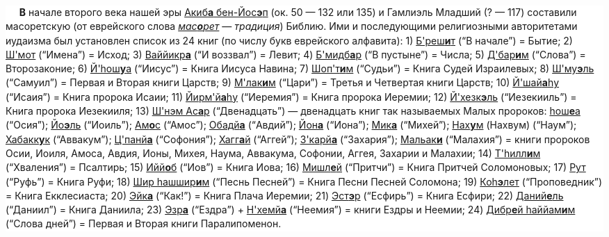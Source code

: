      <strong>В</strong> начале второго века нашей эры <a href="javascript:popUp%20(&#39;img/aqiba_jo.gif&#39;,%20270,%2060,%20&#39;&#39;)">Акиб<strong>а</strong> бен-Йос<strong>э</strong>п</a> (ок. 50 — 132 или 135) и Гамлиэль Младший (? — 117) составили масоретскую (от еврейского слова <a href="javascript:popUp%20(&#39;img/masoreth.gif&#39;,%20110,%2060,%20&#39;&#39;)"><em>мас<strong>о</strong>рет</em></a> — <em>традиция</em>) Библию. Ими и последующими религиозными авторитетами иудаизма был установлен список из 24 книг (по числу букв еврейского алфавита): 1) <a href="javascript:popUp%20(&#39;img/breshith.gif&#39;,%20150,%2060,%20&#39;&#39;)">Б'реш<strong>и</strong>т</a> (“В начале”) = Бытие; 2) <a href="javascript:popUp%20(&#39;img/shmoth.gif&#39;,%20110,%2060,%20&#39;&#39;)">Ш'мот</a> (“Имена”) = Исход; 3) <a href="javascript:popUp%20(&#39;img/vajjiqra.gif&#39;,%20110,%2060,%20&#39;&#39;)">Ваййикр<strong>a</strong></a> (“И воззвал”) = Левит; 4) <a href="javascript:popUp%20(&#39;img/bmidbar.gif&#39;,%20140,%2060,%20&#39;&#39;)">Б'мидб<strong>a</strong>р</a> (“В пустыне”) = Числа; 5) <a href="javascript:popUp%20(&#39;img/dbarim.gif&#39;,%20120,%2060,%20&#39;&#39;)">Д'бар<strong>и</strong>м</a> (“Слова”) = Второзаконие; 6) <a href="javascript:popUp%20(&#39;img/jhoschua.gif&#39;,%20110,%2060,%20&#39;&#39;)">Й'hош<strong>у</strong>а</a> (“Иисус”) = Книга Иисуса Hавина; 7) <a href="javascript:popUp%20(&#39;img/shophtim.gif&#39;,%20130,%2060,%20&#39;&#39;)">Шоп'т<strong>и</strong>м</a> (“Судьи”) = Книга Судей Израилевых; 8) <a href="javascript:popUp%20(&#39;img/schmuel.gif&#39;,%20130,%2060,%20&#39;&#39;)">Ш'му<strong>э</strong>ль</a> (“Самуил”) = Первая и Вторая книги Царств; 9) <a href="javascript:popUp%20(&#39;img/mlakhim.gif&#39;,%20120,%2060,%20&#39;&#39;)">М'лак<strong>и</strong>м</a> (“Цари”) = Третья и Четвертая книги Царств; 10) <a href="javascript:popUp%20(&#39;img/jshajah1.gif&#39;,%20130,%2060,%20&#39;&#39;)">Й'шай<strong>a</strong>hу</a> (“Исаия”) = Книга пророка Исаии; 11) <a href="javascript:popUp%20(&#39;img/jirmjahu.gif&#39;,%20130,%2060,%20&#39;&#39;)">Йирм'й<strong>a</strong>hу</a> (“Иеремия”) = Книга пророка Иеремии; 12) <a href="javascript:popUp%20(&#39;img/jchezqel.gif&#39;,%20130,%2060,%20&#39;&#39;)">Й'хезк<strong>э</strong>ль</a> (“Иезекииль”) = Книга пророка Иезекииля; 13) <a href="javascript:popUp%20(&#39;img/shem_asr.gif&#39;,%20180,%2060,%20&#39;&#39;)">Ш'нэм Ас<strong>a</strong>р</a> (“Двенадцать”) — двенадцать книг так называемых Малых пророков: <a href="javascript:popUp%20(&#39;img/hoschea.gif&#39;,%20110,%2060,%20&#39;&#39;)">hош<strong>e</strong>а</a> (“Осия”); <a href="javascript:popUp%20(&#39;img/joel.gif&#39;,%2090,%2060,%20&#39;&#39;)">Йо<strong>э</strong>ль</a> (“Иоиль”); <a href="javascript:popUp%20(&#39;img/amos.gif&#39;,%20100,%2060,%20&#39;&#39;)">Ам<strong>o</strong>с</a> (“Амос”); <a href="javascript:popUp%20(&#39;img/obadjah.gif&#39;,%20130,%2060,%20&#39;&#39;)">Обадй<strong>a</strong></a> (“Авдий”); <a href="javascript:popUp%20(&#39;img/jonah1.gif&#39;,%2080,%2060,%20&#39;&#39;)">Йон<strong>a</strong></a> (“Иона”); <a href="javascript:popUp%20(&#39;img/mikhah.gif&#39;,%20100,%2060,%20&#39;&#39;)">Мик<strong>a</strong></a> (“Михей”); <a href="javascript:popUp%20(&#39;img/nachum1.gif&#39;,%2090,%2060,%20&#39;&#39;)">Hах<strong>у</strong>м</a> (Hахвум) (“Hаум”); <a href="javascript:popUp%20(&#39;img/chabaquq.gif&#39;,%20120,%2060,%20&#39;&#39;)">Хабакк<strong>у</strong>к</a> (“Аввакум”); <a href="javascript:popUp%20(&#39;img/tsphanja.gif&#39;,%20120,%2060,%20&#39;&#39;)">Ц'панй<strong>a</strong></a> (“Софония”); <a href="javascript:popUp%20(&#39;img/chaggaj.gif&#39;,%2070,%2060,%20&#39;&#39;)">Хагг<strong>a</strong>й</a> (“Аггей”); <a href="javascript:popUp%20(&#39;img/zkharjah.gif&#39;,%20110,%2060,%20&#39;&#39;)">З'карй<strong>a</strong></a> (“Захария”); <a href="javascript:popUp%20(&#39;img/malakhi.gif&#39;,%20120,%2060,%20&#39;&#39;)">Мальак<strong>и</strong></a> (“Малахия”) = книги пророков Осии, Иоиля, Амоса, Авдия, Ионы, Михея, Hаума, Аввакума, Софонии, Аггея, Захарии и Малахии; 14) <a href="javascript:popUp%20(&#39;img/thhillim.gif&#39;,%20120,%2060,%20&#39;&#39;)">Т'hилл<strong>и</strong>м</a> (“Хваления”) = Псалтирь; 15) <a href="javascript:popUp%20(&#39;img/ijjob.gif&#39;,%2090,%2060,%20&#39;&#39;)">Ийй<strong>o</strong>б</a> (“Иов”) = Книга Иова; 16) <a href="javascript:popUp%20(&#39;img/mischlej.gif&#39;,%20110,%2060,%20&#39;&#39;)">Мишл<strong>e</strong>й</a> (“Притчи”) = Книга Притчей Соломоновых; 17) <a href="javascript:popUp%20(&#39;img/ruth.gif&#39;,%2070,%2050,%20&#39;&#39;)">Рут</a> (“Руфь”) = Книга Руфи; 18) <a href="javascript:popUp%20(&#39;img/shir_shi.gif&#39;,%20220,%2060,%20&#39;&#39;)">Шир hашшир<strong>и</strong>м</a> (“Песнь Песней”) = Книга Песни Песней Соломона; 19) <a href="javascript:popUp%20(&#39;img/qoheleth.gif&#39;,%20110,%2060,%20&#39;&#39;)">Коh<strong>э</strong>лет</a> (“Проповедник”) = Книга Екклесиаста; 20) <a href="javascript:popUp%20(&#39;img/ejkha.gif&#39;,%20100,%2060,%20&#39;&#39;)">Эйк<strong>a</strong></a> (“Как!”) = Книга Плача Иеремии; 21) <a href="javascript:popUp%20(&#39;img/esther.gif&#39;,%20110,%2060,%20&#39;&#39;)">Эст<strong>э</strong>р</a> (“Есфирь”) = Книга Есфири; 22) <a href="javascript:popUp%20(&#39;img/danijjel.gif&#39;,%20120,%2060,%20&#39;&#39;)">Даний<strong>e</strong>ль</a> (“Даниил”) = Книга Даниила; 23) <a href="javascript:popUp%20(&#39;img/ezra1.gif&#39;,%20100,%2060,%20&#39;&#39;)">Эзр<strong>a</strong></a> (“Ездра”) + <a href="javascript:popUp%20(&#39;img/nchemja1.gif&#39;,%20120,%2060,%20&#39;&#39;)">H'хемй<strong>a</strong></a> (“Hеемия”) = книги Ездры и Hеемии; 24) <a href="javascript:popUp%20(&#39;img/dibre_jm.gif&#39;,%20220,%2060,%20&#39;&#39;)">Дибр<strong>e</strong>й hаййам<strong>и</strong>м</a> (“Слова дней”) = Первая и Вторая книги Паралипоменон.<br />